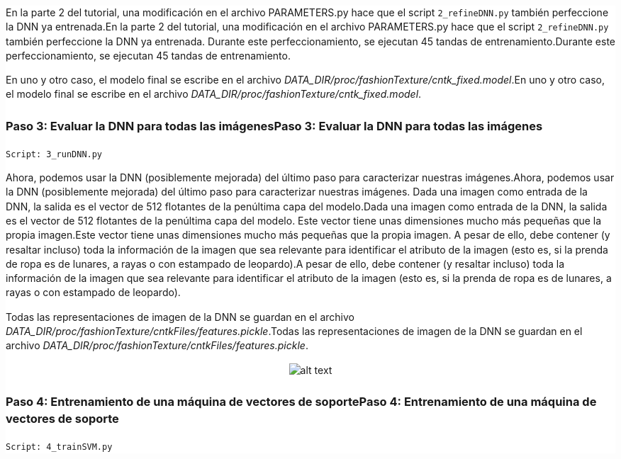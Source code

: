 <span data-ttu-id="8858d-202">En la parte 2 del tutorial, una modificación en el archivo PARAMETERS.py hace que el script `2_refineDNN.py` también perfeccione la DNN ya entrenada.</span><span class="sxs-lookup"><span data-stu-id="8858d-202">En la parte 2 del tutorial, una modificación en el archivo PARAMETERS.py hace que el script `2_refineDNN.py` también perfeccione la DNN ya entrenada.</span></span> <span data-ttu-id="8858d-203">Durante este perfeccionamiento, se ejecutan 45 tandas de entrenamiento.</span><span class="sxs-lookup"><span data-stu-id="8858d-203">Durante este perfeccionamiento, se ejecutan 45 tandas de entrenamiento.</span></span>

<span data-ttu-id="8858d-204">En uno y otro caso, el modelo final se escribe en el archivo *DATA_DIR/proc/fashionTexture/cntk_fixed.model*.</span><span class="sxs-lookup"><span data-stu-id="8858d-204">En uno y otro caso, el modelo final se escribe en el archivo *DATA_DIR/proc/fashionTexture/cntk_fixed.model*.</span></span>

### <a name="step-3-evaluate-dnn-for-all-images"></a><span data-ttu-id="8858d-205">Paso 3: Evaluar la DNN para todas las imágenes</span><span class="sxs-lookup"><span data-stu-id="8858d-205">Paso 3: Evaluar la DNN para todas las imágenes</span></span>
`Script: 3_runDNN.py`

<span data-ttu-id="8858d-206">Ahora, podemos usar la DNN (posiblemente mejorada) del último paso para caracterizar nuestras imágenes.</span><span class="sxs-lookup"><span data-stu-id="8858d-206">Ahora, podemos usar la DNN (posiblemente mejorada) del último paso para caracterizar nuestras imágenes.</span></span> <span data-ttu-id="8858d-207">Dada una imagen como entrada de la DNN, la salida es el vector de 512 flotantes de la penúltima capa del modelo.</span><span class="sxs-lookup"><span data-stu-id="8858d-207">Dada una imagen como entrada de la DNN, la salida es el vector de 512 flotantes de la penúltima capa del modelo.</span></span> <span data-ttu-id="8858d-208">Este vector tiene unas dimensiones mucho más pequeñas que la propia imagen.</span><span class="sxs-lookup"><span data-stu-id="8858d-208">Este vector tiene unas dimensiones mucho más pequeñas que la propia imagen.</span></span> <span data-ttu-id="8858d-209">A pesar de ello, debe contener (y resaltar incluso) toda la información de la imagen que sea relevante para identificar el atributo de la imagen (esto es, si la prenda de ropa es de lunares, a rayas o con estampado de leopardo).</span><span class="sxs-lookup"><span data-stu-id="8858d-209">A pesar de ello, debe contener (y resaltar incluso) toda la información de la imagen que sea relevante para identificar el atributo de la imagen (esto es, si la prenda de ropa es de lunares, a rayas o con estampado de leopardo).</span></span>

<span data-ttu-id="8858d-210">Todas las representaciones de imagen de la DNN se guardan en el archivo *DATA_DIR/proc/fashionTexture/cntkFiles/features.pickle*.</span><span class="sxs-lookup"><span data-stu-id="8858d-210">Todas las representaciones de imagen de la DNN se guardan en el archivo *DATA_DIR/proc/fashionTexture/cntkFiles/features.pickle*.</span></span>

<p align="center">
<img src="media/scenario-image-classification-using-cntk/output_script_4_white.jpg" alt="alt text" width="700"/>
</p>


### <a name="step-4-support-vector-machine-training"></a><span data-ttu-id="8858d-211">Paso 4: Entrenamiento de una máquina de vectores de soporte</span><span class="sxs-lookup"><span data-stu-id="8858d-211">Paso 4: Entrenamiento de una máquina de vectores de soporte</span></span>
`Script: 4_trainSVM.py`
